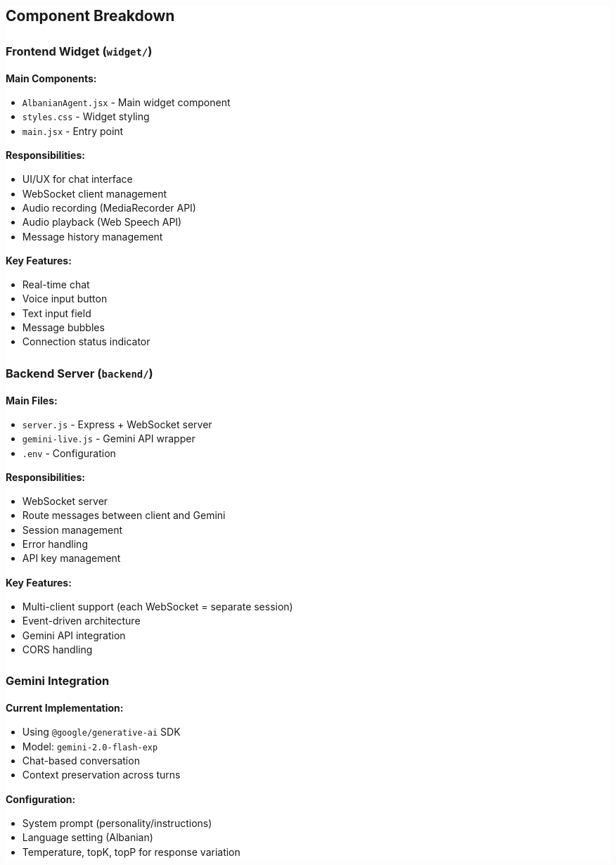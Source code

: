 ## Component Breakdown

### Frontend Widget (`widget/`)

**Main Components:**
- `AlbanianAgent.jsx` - Main widget component
- `styles.css` - Widget styling
- `main.jsx` - Entry point

**Responsibilities:**
- UI/UX for chat interface
- WebSocket client management
- Audio recording (MediaRecorder API)
- Audio playback (Web Speech API)
- Message history management

**Key Features:**
- Real-time chat
- Voice input button
- Text input field
- Message bubbles
- Connection status indicator

### Backend Server (`backend/`)

**Main Files:**
- `server.js` - Express + WebSocket server
- `gemini-live.js` - Gemini API wrapper
- `.env` - Configuration

**Responsibilities:**
- WebSocket server
- Route messages between client and Gemini
- Session management
- Error handling
- API key management

**Key Features:**
- Multi-client support (each WebSocket = separate session)
- Event-driven architecture
- Gemini API integration
- CORS handling

### Gemini Integration

**Current Implementation:**
- Using `@google/generative-ai` SDK
- Model: `gemini-2.0-flash-exp`
- Chat-based conversation
- Context preservation across turns

**Configuration:**
- System prompt (personality/instructions)
- Language setting (Albanian)
- Temperature, topK, topP for response variation
